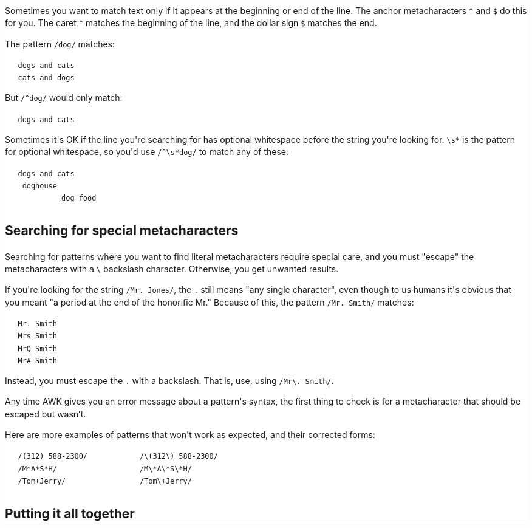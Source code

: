 Sometimes you want to match text only if it appears at the beginning or end of the line. The anchor metacharacters `^` and `$` do this for you. The caret `^` matches the beginning of the line, and the dollar sign `$` matches the end.

The pattern `/dog/` matches:

```
   dogs and cats
   cats and dogs
```

But `/^dog/` would only match:

```
   dogs and cats
```

Sometimes it's OK if the line you're searching for has optional whitespace before the string you're looking for. `\s*` is the pattern for optional whitespace, so you'd use `/^\s*dog/` to match any of these:

```
   dogs and cats
    doghouse
             dog food
```

## Searching for special metacharacters

Searching for patterns where you want to find literal metacharacters require special care, and you must "escape" the metacharacters with a `\` backslash character. Otherwise, you get unwanted results.

If you're looking for the string `/Mr. Jones/`, the `.` still means "any single character", even though to us humans it's obvious that you meant "a period at the end of the honorific Mr."  Because of this, the pattern `/Mr. Smith/` matches:

```
   Mr. Smith
   Mrs Smith
   MrQ Smith
   Mr# Smith
```

Instead, you must escape the `.` with a backslash. That is, use, using `/Mr\. Smith/`.

Any time AWK gives you an error message about a pattern's syntax, the first thing to check is for a metacharacter that should be escaped but wasn’t.

Here are more examples of patterns that won't work as expected, and their corrected forms:

```
   /(312) 588-2300/            /\(312\) 588-2300/
   /M*A*S*H/                   /M\*A\*S\*H/
   /Tom+Jerry/                 /Tom\+Jerry/
```

## Putting it all together
